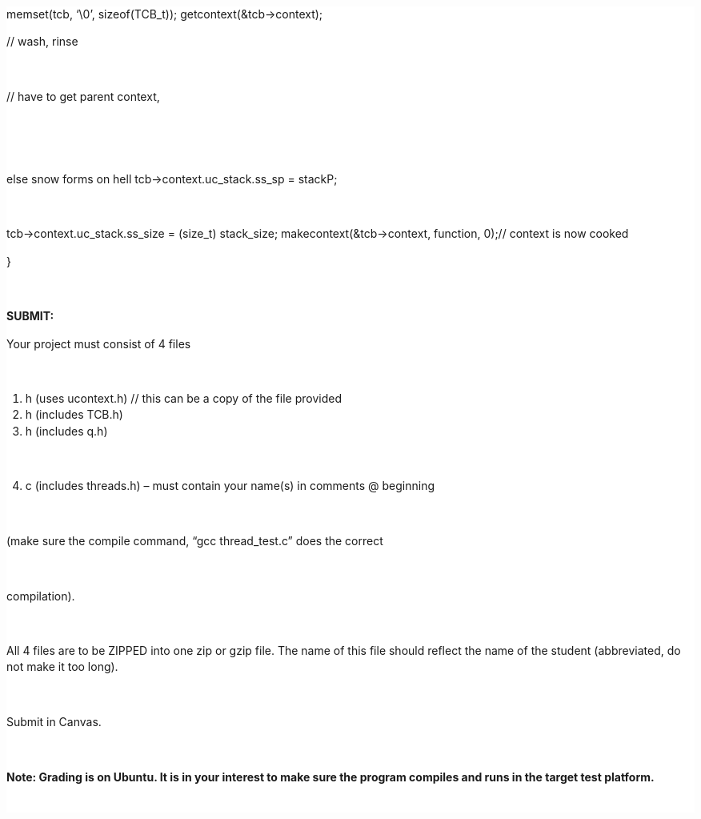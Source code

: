 memset(tcb, ‘\0’, sizeof(TCB_t)); getcontext(&amp;tcb-&gt;context);

// wash, rinse

&nbsp;

// have to get parent context,

&nbsp;

&nbsp;

else snow forms on hell tcb-&gt;context.uc_stack.ss_sp = stackP;

&nbsp;

tcb-&gt;context.uc_stack.ss_size = (size_t) stack_size; makecontext(&amp;tcb-&gt;context, function, 0);// context is now cooked

}

&nbsp;

<strong>SUBMIT:</strong>

Your project must consist of 4 files

&nbsp;

<ol>
<li>h (uses ucontext.h) // this can be a copy of the file provided</li>
<li>h (includes TCB.h)</li>
<li>h (includes q.h)</li>
</ol>
&nbsp;

<ol start="4">
<li>c (includes threads.h) – must contain your name(s) in comments @ beginning</li>
</ol>
&nbsp;

(make sure the compile command, “gcc thread_test.c” does the correct

&nbsp;

compilation).

&nbsp;

All 4 files are to be ZIPPED into one zip or gzip file. The name of this file should reflect the name of the student (abbreviated, do not make it too long).

&nbsp;

Submit in Canvas.

&nbsp;

<strong>Note: Grading is on Ubuntu. It is in your interest to make sure the program compiles and runs in the target test platform.</strong>

<strong>&nbsp;</strong>
